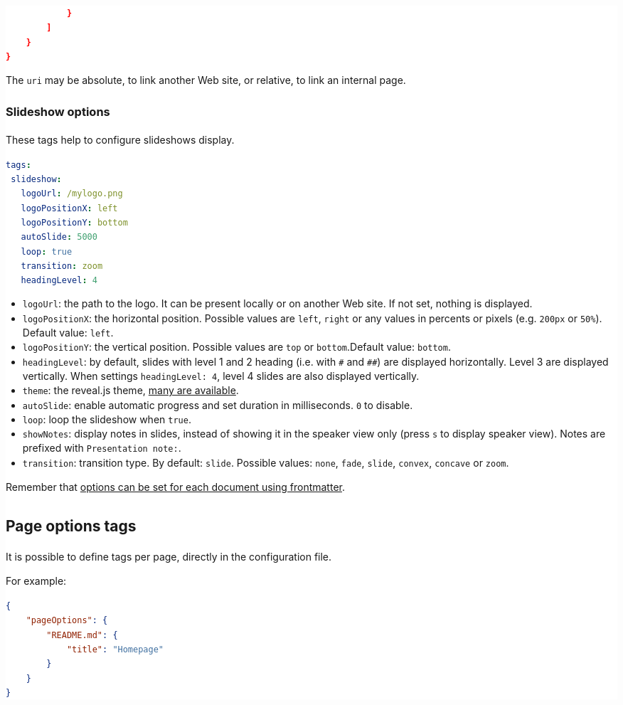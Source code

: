 ```json
			}
		]
	}
}
```

The `uri` may be absolute, to link another Web site, or relative, to link an internal page.

### Slideshow options

These tags help to configure slideshows display.

```yaml
tags:
 slideshow:
   logoUrl: /mylogo.png
   logoPositionX: left
   logoPositionY: bottom
   autoSlide: 5000
   loop: true
   transition: zoom
   headingLevel: 4
```

- `logoUrl`: the path to the logo. It can be present locally or on another Web site. If not set, nothing is displayed.
- `logoPositionX`: the horizontal position. Possible values are `left`, `right` or any values in percents or pixels (e.g. `200px` or `50%`). Default value: `left`.
- `logoPositionY`: the vertical position. Possible values are `top` or `bottom`.Default value: `bottom`.
- `headingLevel`: by default, slides with level 1 and 2 heading (i.e. with `#` and `##`) are displayed horizontally. Level 3 are displayed vertically. When settings `headingLevel: 4`, level 4 slides are also displayed vertically.
- `theme`: the reveal.js theme, [many are available](https://github.com/hakimel/reveal.js/tree/master/css/theme).
- `autoSlide`: enable automatic progress and set duration in milliseconds. `0` to disable.
- `loop`: loop the slideshow when `true`.
- `showNotes`: display notes in slides, instead of showing it in the speaker view only (press `s` to display speaker view). Notes are prefixed with `Presentation note:`.
- `transition`: transition type. By default: `slide`. Possible values: `none`, `fade`, `slide`, `convex`, `concave` or `zoom`.

Remember that [options can be set for each document using frontmatter](write-documents.md).

## Page options tags

It is possible to define tags per page, directly in the configuration file.

For example:

```json
{
	"pageOptions": {
		"README.md": {
			"title": "Homepage"
		}
	}
}
```
